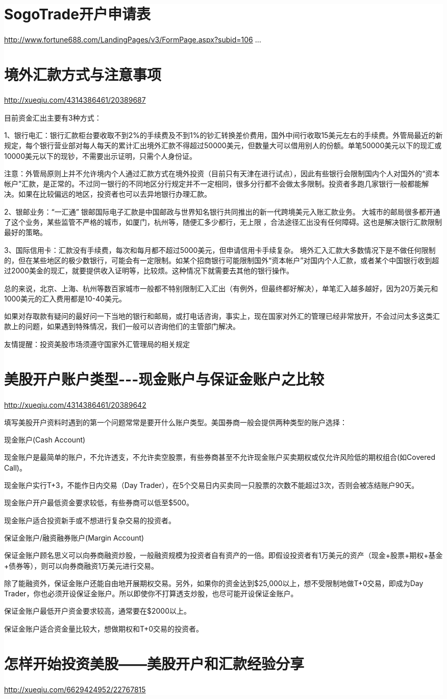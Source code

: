 # SogoTrade开户申请表
http://www.fortune688.com/LandingPages/v3/FormPage.aspx?subid=106 …

# 境外汇款方式与注意事项
http://xueqiu.com/4314386461/20389687

目前资金汇出主要有3种方式：

1、银行电汇：银行汇款柜台要收取不到2%的手续费及不到1%的钞汇转换差价费用，国外中间行收取15美元左右的手续费。外管局最近的新规定，每个银行营业部对每人每天的累计汇出境外汇款不得超过50000美元，但数量大可以借用别人的份额。单笔50000美元以下的现汇或10000美元以下的现钞，不需要出示证明，只需个人身份证。

注意：外管局原则上并不允许境内个人通过汇款方式在境外投资（目前只有天津在进行试点），因此有些银行会限制国内个人对国外的“资本帐户”汇款，是正常的。不过同一银行的不同地区分行规定并不一定相同，很多分行都不会做太多限制。投资者多跑几家银行一般都能解决。如果在比较偏远的地区，投资者也可以去异地银行办理汇款。

2、银邮业务：“一汇通” 银邮国际电子汇款是中国邮政与世界知名银行共同推出的新一代跨境美元入账汇款业务。
大城市的邮局很多都开通了这个业务，某些监管不严格的城市，如厦门，杭州等，随便汇多少都行，无上限 ，合法途径汇出没有任何障碍。这也是解决银行汇款限制最好的策略。


3、国际信用卡：汇款没有手续费，每次和每月都不超过5000美元，但申请信用卡手续复杂。
境外汇入汇款大多数情况下是不做任何限制的，但在某些地区的极少数银行，可能会有一定限制。如某个招商银行可能限制国外“资本帐户”对国内个人汇款，或者某个中国银行收到超过2000美金的现汇，就要提供收入证明等，比较烦。这种情况下就需要去其他的银行操作。

总的来说，北京、上海、杭州等数百家城市一般都不特别限制汇入汇出（有例外，但最终都好解决），单笔汇入越多越好，因为20万美元和1000美元的汇入费用都是10-40美元。

如果对存取款有疑问的最好问一下当地的银行和邮局，或打电话咨询，事实上，现在国家对外汇的管理已经非常放开，不会过问太多这类汇款上的问题，如果遇到特殊情况，我们一般可以咨询他们的主管部门解决。

友情提醒：投资美股市场须遵守国家外汇管理局的相关规定

# 美股开户账户类型---现金账户与保证金账户之比较
http://xueqiu.com/4314386461/20389642

填写美股开户资料时遇到的第一个问题常常是要开什么账户类型。美国券商一般会提供两种类型的账户选择：

现金账户(Cash Account)

现金账户是最简单的账户，不允许透支，不允许卖空股票，有些券商甚至不允许现金账户买卖期权或仅允许风险低的期权组合(如Covered Call)。

现金账户实行T+3，不能作日内交易（Day Trader），在5个交易日内买卖同一只股票的次数不能超过3次，否则会被冻结账户90天。

现金账户开户最低资金要求较低，有些券商可以低至$500。


现金账户适合投资新手或不想进行复杂交易的投资者。

保证金账户/融资融券账户(Margin Account)

保证金账户顾名思义可以向券商融资炒股，一般融资规模为投资者自有资产的一倍。即假设投资者有1万美元的资产（现金+股票+期权+基金+债券等），则可以向券商融资1万美元进行交易。

除了能融资外，保证金账户还能自由地开展期权交易。另外，如果你的资金达到$25,000以上，想不受限制地做T+0交易，即成为Day Trader，你也必须开设保证金账户。所以即使你不打算透支炒股，也尽可能开设保证金账户。

保证金账户最低开户资金要求较高，通常要在$2000以上。

保证金账户适合资金量比较大，想做期权和T+0交易的投资者。

# 怎样开始投资美股——美股开户和汇款经验分享
http://xueqiu.com/6629424952/22767815
